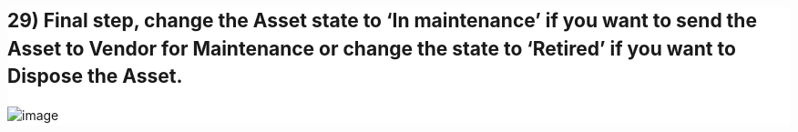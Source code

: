 ## 29) Final step, change the Asset state to ‘In maintenance’ if you want to send the Asset to Vendor for Maintenance or change the state to ‘Retired’ if you want to Dispose the Asset.
![image](https://user-images.githubusercontent.com/12488769/147889769-aa0a3cc0-04a2-4e40-8875-c6570ed215d2.png)
